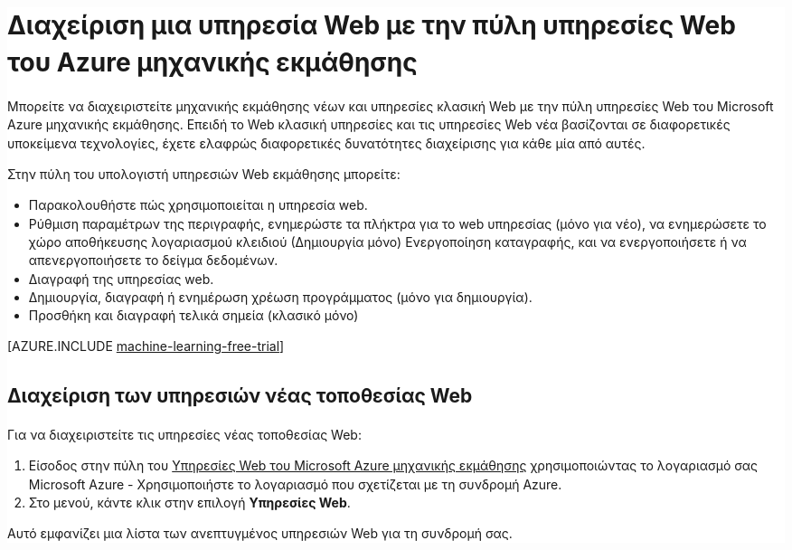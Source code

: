 <properties
    pageTitle="Διαχείριση μια υπηρεσία Web με την πύλη Azure μηχανικής εκμάθησης Web Serivces | Microsoft Azure"
    description="Διαχείριση της πρόσβασης σε χώρους εργασίας Azure μηχανικής εκμάθησης, και να αναπτύξετε και να διαχειριστείτε τις υπηρεσίες web ML API"
    services="machine-learning"
    documentationCenter=""
    authors="vDonGlover"
    manager="jhubbard"
    editor="cgronlun"/>

<tags
    ms.service="machine-learning"
    ms.workload="data-services"
    ms.tgt_pltfrm="na"
    ms.devlang="na"
    ms.topic="article"
    ms.date="10/04/2016"
    ms.author="v-donglo"/>


# <a name="manage-a-web-service-using-the-azure-machine-learning-web-services-portal"></a>Διαχείριση μια υπηρεσία Web με την πύλη υπηρεσίες Web του Azure μηχανικής εκμάθησης

Μπορείτε να διαχειριστείτε μηχανικής εκμάθησης νέων και υπηρεσίες κλασική Web με την πύλη υπηρεσίες Web του Microsoft Azure μηχανικής εκμάθησης. Επειδή το Web κλασική υπηρεσίες και τις υπηρεσίες Web νέα βασίζονται σε διαφορετικές υποκείμενα τεχνολογίες, έχετε ελαφρώς διαφορετικές δυνατότητες διαχείρισης για κάθε μία από αυτές.

Στην πύλη του υπολογιστή υπηρεσιών Web εκμάθησης μπορείτε:

- Παρακολουθήστε πώς χρησιμοποιείται η υπηρεσία web.
- Ρύθμιση παραμέτρων της περιγραφής, ενημερώστε τα πλήκτρα για το web υπηρεσίας (μόνο για νέο), να ενημερώσετε το χώρο αποθήκευσης λογαριασμού κλειδιού (Δημιουργία μόνο) Ενεργοποίηση καταγραφής, και να ενεργοποιήσετε ή να απενεργοποιήσετε το δείγμα δεδομένων.
- Διαγραφή της υπηρεσίας web.
- Δημιουργία, διαγραφή ή ενημέρωση χρέωση προγράμματος (μόνο για δημιουργία).
- Προσθήκη και διαγραφή τελικά σημεία (κλασικό μόνο)

[AZURE.INCLUDE [machine-learning-free-trial](../../includes/machine-learning-free-trial.md)]

## <a name="manage-new-web-services"></a>Διαχείριση των υπηρεσιών νέας τοποθεσίας Web

Για να διαχειριστείτε τις υπηρεσίες νέας τοποθεσίας Web:

1.  Είσοδος στην πύλη του [Υπηρεσίες Web του Microsoft Azure μηχανικής εκμάθησης](https://services.azureml.net/quickstart) χρησιμοποιώντας το λογαριασμό σας Microsoft Azure - Χρησιμοποιήστε το λογαριασμό που σχετίζεται με τη συνδρομή Azure.
2.  Στο μενού, κάντε κλικ στην επιλογή **Υπηρεσίες Web**.

Αυτό εμφανίζει μια λίστα των ανεπτυγμένος υπηρεσιών Web για τη συνδρομή σας. 
